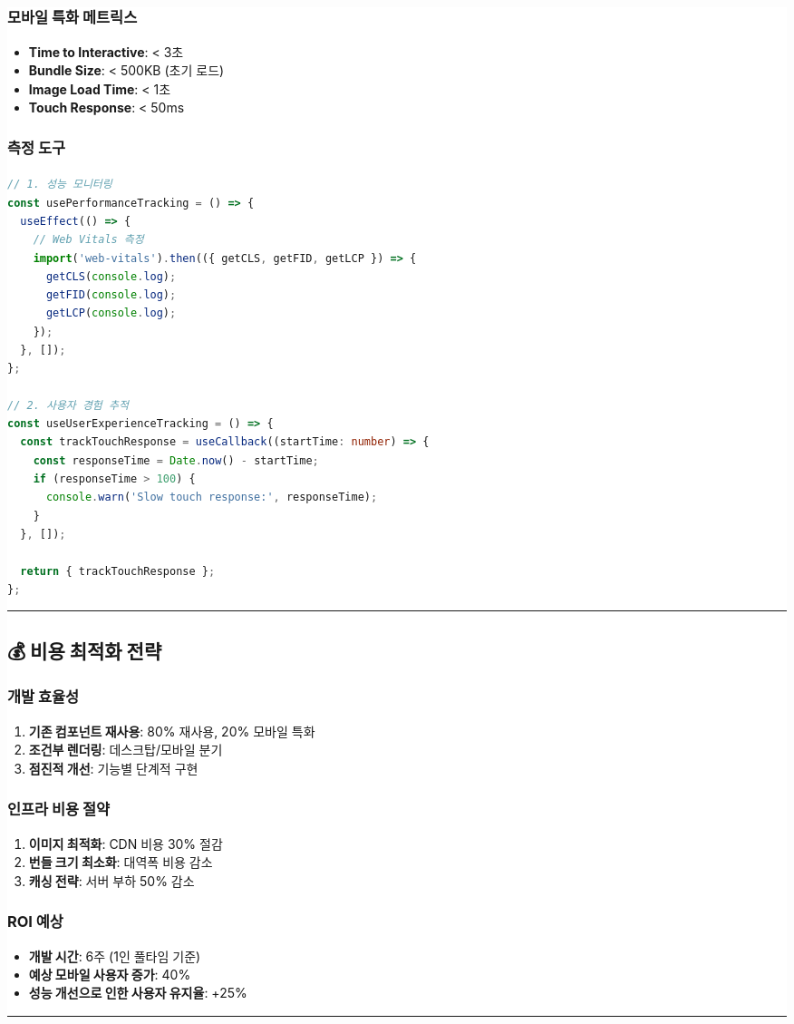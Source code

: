 ### 모바일 특화 메트릭스
- **Time to Interactive**: < 3초
- **Bundle Size**: < 500KB (초기 로드)
- **Image Load Time**: < 1초
- **Touch Response**: < 50ms

### 측정 도구
```typescript
// 1. 성능 모니터링
const usePerformanceTracking = () => {
  useEffect(() => {
    // Web Vitals 측정
    import('web-vitals').then(({ getCLS, getFID, getLCP }) => {
      getCLS(console.log);
      getFID(console.log);
      getLCP(console.log);
    });
  }, []);
};

// 2. 사용자 경험 추적
const useUserExperienceTracking = () => {
  const trackTouchResponse = useCallback((startTime: number) => {
    const responseTime = Date.now() - startTime;
    if (responseTime > 100) {
      console.warn('Slow touch response:', responseTime);
    }
  }, []);
  
  return { trackTouchResponse };
};
```

---

## 💰 비용 최적화 전략

### 개발 효율성
1. **기존 컴포넌트 재사용**: 80% 재사용, 20% 모바일 특화
2. **조건부 렌더링**: 데스크탑/모바일 분기
3. **점진적 개선**: 기능별 단계적 구현

### 인프라 비용 절약
1. **이미지 최적화**: CDN 비용 30% 절감
2. **번들 크기 최소화**: 대역폭 비용 감소
3. **캐싱 전략**: 서버 부하 50% 감소

### ROI 예상
- **개발 시간**: 6주 (1인 풀타임 기준)
- **예상 모바일 사용자 증가**: 40%
- **성능 개선으로 인한 사용자 유지율**: +25%

---